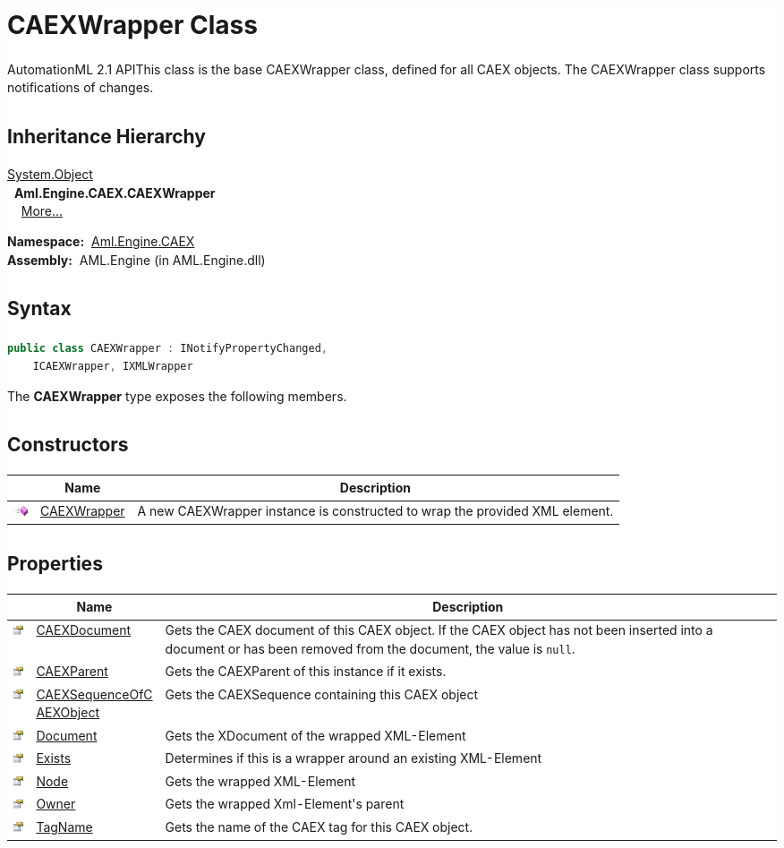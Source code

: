 CAEXWrapper Class
=================
AutomationML 2.1 APIThis class is the base CAEXWrapper class, defined for all CAEX objects. The CAEXWrapper class supports notifications of changes.


Inheritance Hierarchy
---------------------
[System.Object][1]  
  **Aml.Engine.CAEX.CAEXWrapper**  
    [More...][2]

  **Namespace:**  [Aml.Engine.CAEX][3]  
  **Assembly:**  AML.Engine (in AML.Engine.dll)

Syntax
------

```csharp
public class CAEXWrapper : INotifyPropertyChanged, 
	ICAEXWrapper, IXMLWrapper
```

The **CAEXWrapper** type exposes the following members.


Constructors
------------

                 | Name             | Description                                                                 
---------------- | ---------------- | --------------------------------------------------------------------------- 
![Public method] | [CAEXWrapper][4] | A new CAEXWrapper instance is constructed to wrap the provided XML element. 


Properties
----------

                   | Name                          | Description                                                                                                                                                      
------------------ | ----------------------------- | ---------------------------------------------------------------------------------------------------------------------------------------------------------------- 
![Public property] | [CAEXDocument][5]             | Gets the CAEX document of this CAEX object. If the CAEX object has not been inserted into a document or has been removed from the document, the value is `null`. 
![Public property] | [CAEXParent][6]               | Gets the CAEXParent of this instance if it exists.                                                                                                               
![Public property] | [CAEXSequenceOfCAEXObject][7] | Gets the CAEXSequence containing this CAEX object                                                                                                                
![Public property] | [Document][8]                 | Gets the XDocument of the wrapped XML-Element                                                                                                                    
![Public property] | [Exists][9]                   | Determines if this is a wrapper around an existing XML-Element                                                                                                   
![Public property] | [Node][10]                    | Gets the wrapped XML-Element                                                                                                                                     
![Public property] | [Owner][11]                   | Gets the wrapped Xml-Element's parent                                                                                                                            
![Public property] | [TagName][12]                 | Gets the name of the CAEX tag for this CAEX object.                                                                                                              


[1]: https://docs.microsoft.com/dotnet/api/system.object
[2]: #inheritance-hierarchy-continued
[3]: ../README.md
[4]: _ctor.md
[5]: CAEXDocument.md
[6]: CAEXParent.md
[7]: CAEXSequenceOfCAEXObject.md
[8]: Document.md
[9]: Exists.md
[10]: Node.md
[11]: Owner.md
[12]: TagName.md
[13]: CAEXChild.md
[14]: CAEXChildren.md
[15]: Copy.md
[16]: Equals.md
[17]: https://docs.microsoft.com/dotnet/api/system.object.equals#System_Object_Equals_System_Object_
[18]: GetHashCode.md
[19]: https://docs.microsoft.com/dotnet/api/system.object.gethashcode#System_Object_GetHashCode
[20]: GetXAttributeValue.md
[21]: InsertNew.md
[22]: Remove.md
[23]: SetXAttributeValue.md
[24]: PropertyChanged.md
[25]: op_Equality.md
[26]: op_Inequality.md
[27]: ../../Aml.Engine.CAEX.Extensions/CAEXBasicObjectExtensions/AMLSchemaManager.md
[28]: ../../Aml.Engine.CAEX.Extensions/CAEXBasicObjectExtensions/README.md
[29]: ../../Aml.Engine.CAEX.Extensions/CAEXBasicObjectExtensions/Ancestors__1.md
[30]: ../../Aml.Engine.CAEX.Extensions/CAEXBasicObjectExtensions/CAEXDocument.md
[31]: ../../Aml.Engine.CAEX.Extensions/CAEXBasicObjectExtensions/CAEXFile.md
[32]: ../../Aml.Engine.CAEX.Extensions/CAEXBasicObjectExtensions/CAEXSchema.md
[33]: ../../Aml.Engine.CAEX.Extensions/CAEXBasicObjectExtensions/Descendants.md
[34]: ../../Aml.Engine.CAEX.Extensions/CAEXBasicObjectExtensions/Descendants__1.md
[35]: ../../Aml.Engine.CAEX.Extensions/CAEXBasicObjectExtensions/Descendants__1_1.md
[36]: ../../Aml.Engine.CAEX.Extensions/CAEXBasicObjectExtensions/FindCaexObjectFromId__1.md
[37]: ../../Aml.Engine.CAEX.Extensions/CAEXBasicObjectExtensions/FindReferencedClass__1.md
[38]: ../../Aml.Engine.CAEX.Extensions/CAEXBasicObjectExtensions/FirstAncestor_1.md
[39]: ../../Aml.Engine.CAEX.Extensions/CAEXBasicObjectExtensions/FirstAncestor.md
[40]: ../../Aml.Engine.CAEX.Extensions/CAEXBasicObjectExtensions/FirstAncestor__1.md
[41]: ../../Aml.Engine.CAEX.Extensions/CAEXBasicObjectExtensions/GetParent__1.md
[42]: ../../Aml.Engine.AmlObjects.Extensions/AmlObjectsExtensions/IsAMLObject.md
[43]: ../../Aml.Engine.AmlObjects.Extensions/AmlObjectsExtensions/README.md
[44]: ../../Aml.Engine.CAEX.Extensions/CAEXBasicObjectExtensions/Library.md
[45]: ../../Aml.Engine.CAEX.Extensions/CAEXBasicObjectExtensions/Name.md
[46]: ../CAEXObject/README.md
[47]: https://docs.microsoft.com/dotnet/api/system.componentmodel.inotifypropertychanged
[48]: ../ICAEXWrapper/README.md
[49]: ../CAEXBasicObject/README.md
[50]: ../CAEXWrapper_1/README.md
[51]: ../NominalScaledTypeType/README.md
[52]: ../OrdinalScaledTypeType/README.md
[53]: ../SourceDocumentInformationType/README.md
[54]: ../UnknownTypeType/README.md
[55]: https://www.automationml.org
[56]: ../../icons/logoShade.png
[Public method]: ../../icons/pubmethod.gif "Public method"
[Public property]: ../../icons/pubproperty.gif "Public property"
[Public event]: ../../icons/pubevent.gif "Public event"
[Public operator]: ../../icons/puboperator.gif "Public operator"
[Static member]: ../../icons/static.gif "Static member"
[Public Extension Method]: ../../icons/pubextension.gif "Public Extension Method"